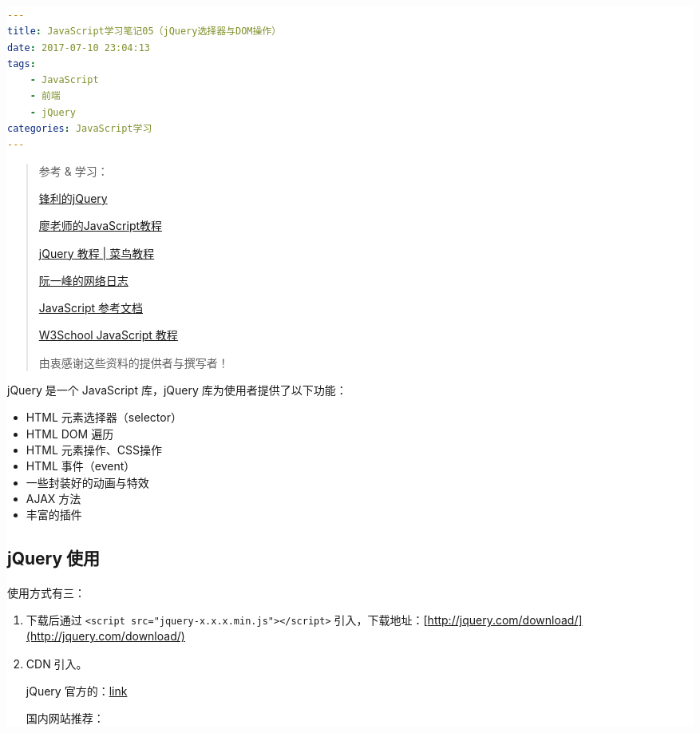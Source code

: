 ```yaml
---
title: JavaScript学习笔记05（jQuery选择器与DOM操作）
date: 2017-07-10 23:04:13
tags:
	- JavaScript
	- 前端
	- jQuery
categories: JavaScript学习
---
```


> 参考 & 学习：
>
> [锋利的jQuery](https://book.douban.com/subject/10792216/)
>
> [廖老师的JavaScript教程](http://www.liaoxuefeng.com/wiki/001434446689867b27157e896e74d51a89c25cc8b43bdb3000)
>
> [jQuery 教程 | 菜鸟教程](http://www.runoob.com/jquery/jquery-intro.html)
>
> [阮一峰的网络日志](http://www.ruanyifeng.com/blog/)
>
> [JavaScript 参考文档](https://developer.mozilla.org/zh-CN/docs/Web/JavaScript/Reference)
>
> [W3School JavaScript 教程](http://www.w3school.com.cn/js/index.asp)
>
> 由衷感谢这些资料的提供者与撰写者！



jQuery 是一个 JavaScript 库，jQuery 库为使用者提供了以下功能：

- HTML 元素选择器（selector）
- HTML DOM 遍历
- HTML 元素操作、CSS操作
- HTML 事件（event）
- 一些封装好的动画与特效
- AJAX 方法
- 丰富的插件



## jQuery 使用

使用方式有三：

1. 下载后通过 `<script src="jquery-x.x.x.min.js"></script>` 引入，下载地址：[http://jquery.com/download/](http://jquery.com/download/)

2. CDN 引入。

   jQuery 官方的：[link](https://code.jquery.com/)

   国内网站推荐：
